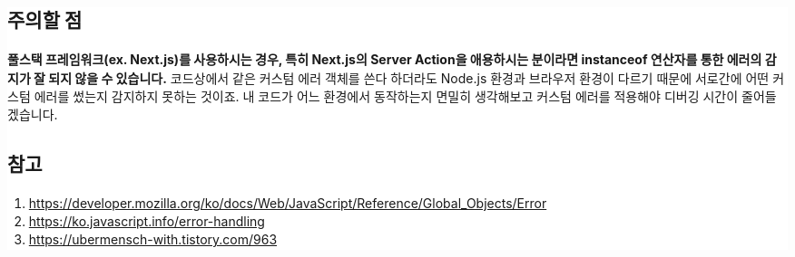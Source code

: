 ## 주의할 점

**풀스택 프레임워크(ex. Next.js)를 사용하시는 경우, 특히 Next.js의 Server Action을 애용하시는 분이라면 instanceof 연산자를 통한 에러의 감지가 잘 되지 않을 수 있습니다.** 코드상에서 같은 커스텀 에러 객체를 쓴다 하더라도 Node.js 환경과 브라우저 환경이 다르기 때문에 서로간에 어떤 커스텀 에러를 썼는지 감지하지 못하는 것이죠. 내 코드가 어느 환경에서 동작하는지 면밀히 생각해보고 커스텀 에러를 적용해야 디버깅 시간이 줄어들겠습니다.

## 참고

1. https://developer.mozilla.org/ko/docs/Web/JavaScript/Reference/Global_Objects/Error
2. https://ko.javascript.info/error-handling
3. https://ubermensch-with.tistory.com/963
